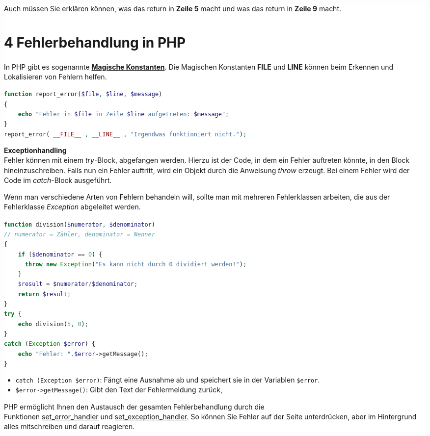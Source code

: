 Auch müssen Sie erklären können, was das return in **Zeile 5** macht und was das return in **Zeile 9** macht.


# 4 Fehlerbehandlung in PHP

In PHP gibt es sogenannte [**Magische Konstanten**](http://php.net/manual/de/language.constants.predefined.php). Die Magischen Konstanten __FILE__ und __LINE__ können beim Erkennen und Lokalisieren von Fehlern helfen.

```php
function report_error($file, $line, $message)
{
    echo "Fehler in $file in Zeile $line aufgetreten: $message";
}
report_error( __FILE__ , __LINE__ , "Irgendwas funktioniert nicht.");
```

  
**Exceptionhandling**  
Fehler können mit einem _try_-Block, abgefangen werden. Hierzu ist der Code, in dem ein Fehler auftreten könnte, in den Block hineinzuschreiben. Falls nun ein Fehler auftritt, wird ein Objekt durch die Anweisung _throw_ erzeugt. Bei einem Fehler wird der Code im _catch_-Block ausgeführt.

Wenn man verschiedene Arten von Fehlern behandeln will, sollte man mit mehreren Fehlerklassen arbeiten, die aus der Fehlerklasse _Exception_ abgeleitet werden.


```php
function division($numerator, $denominator)  
// numerator = Zähler, denominator = Nenner
{
    if ($denominator == 0) {
      throw new Exception("Es kann nicht durch 0 dividiert werden!");
    }    
    $result = $numerator/$denominator;
    return $result;
}
try {
    echo division(5, 0);
}
catch (Exception $error) {
    echo "Fehler: ".$error->getMessage();
}
```

- `catch (Exception $error)`: Fängt eine Ausnahme ab und speichert sie in der Variablen `$error`.
- `$error->getMessage()`: Gibt den Text der Fehlermeldung zurück,

  
PHP ermöglicht Ihnen den Austausch der gesamten Fehlerbehandlung durch die Funktionen [set_error_handler](http://php.net/manual/de/function.set-error-handler.php) und [set_exception_handler](http://php.net/manual/de/function.set-exception-handler.php). So können Sie Fehler auf der Seite unterdrücken, aber im Hintergrund alles mitschreiben und darauf reagieren.


